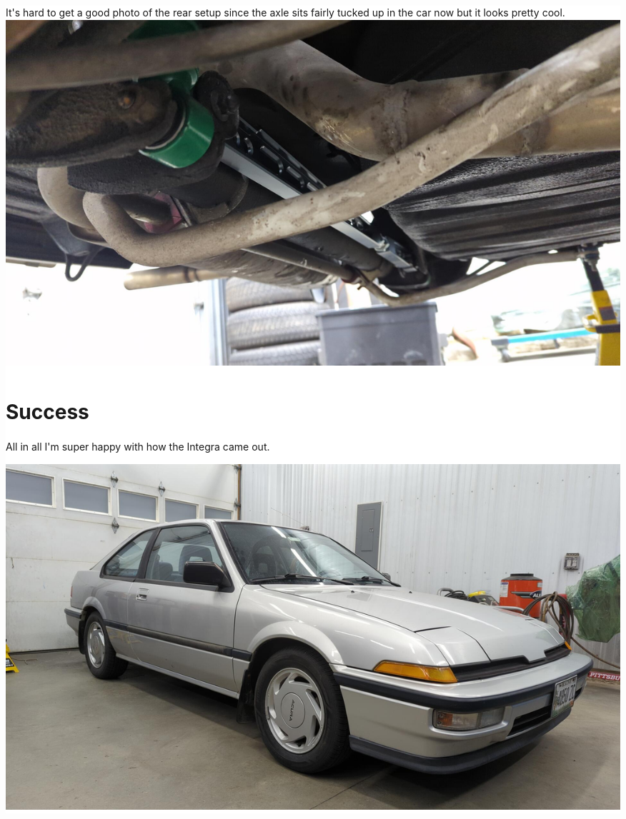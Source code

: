 It's hard to get a good photo of the rear setup since the axle sits fairly tucked up in the car now but it looks pretty cool.
![](images/50.jpg)

# Success

All in all I'm super happy with how the Integra came out.

![](images/51.jpg)
